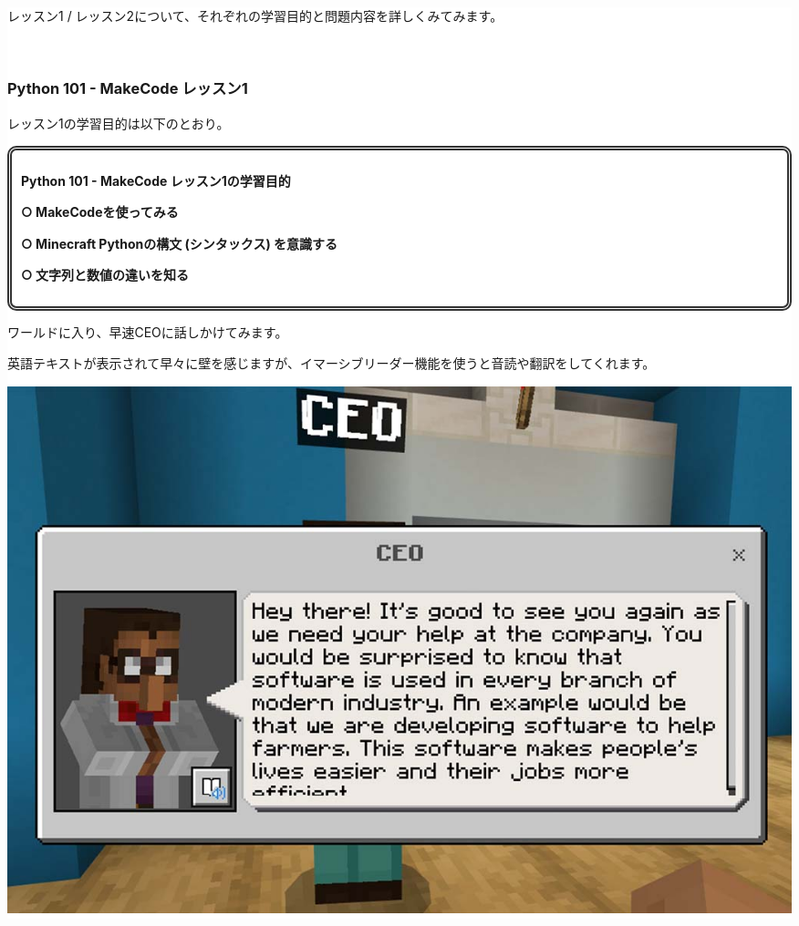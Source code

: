 レッスン1 / レッスン2について、それぞれの学習目的と問題内容を詳しくみてみます。

<br>

### Python 101 - MakeCode レッスン1

レッスン1の学習目的は以下のとおり。

<div style="padding: 10px; margin-bottom: 10px; border: 5px double #333333; border-radius: 10px;">
<p><b> Python 101 - MakeCode レッスン1の学習目的</b></p>
<p><strong>○ MakeCodeを使ってみる</strong></p>
<p><strong>○ Minecraft Pythonの構文 (シンタックス) を意識する</strong></p>
<p><strong>○ 文字列と数値の違いを知る</strong></p>
</div>


ワールドに入り、早速CEOに話しかけてみます。

英語テキストが表示されて早々に壁を感じますが、イマーシブリーダー機能を使うと音読や翻訳をしてくれます。

<div class="gallery-box">
  <div class="gallery">
    <img src="/images/b-09-01.jpg" loading="lazy">